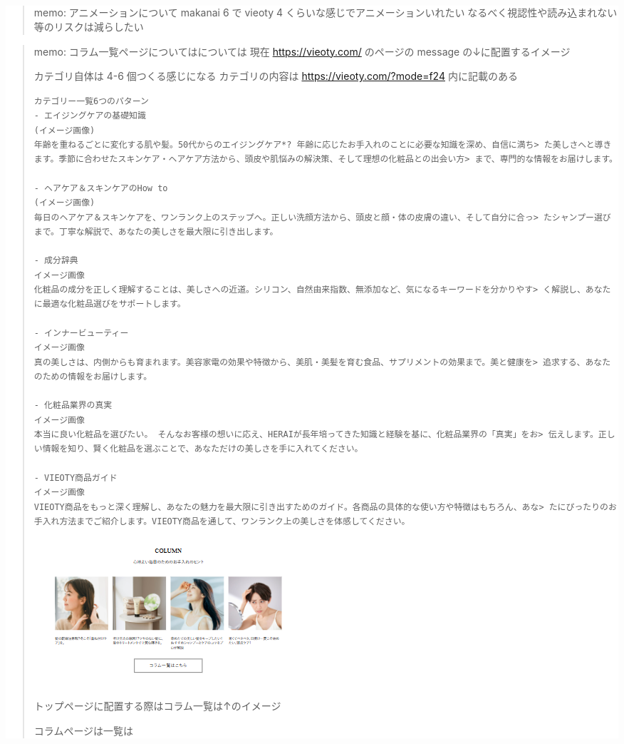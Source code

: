 > memo:
> アニメーションについて
> makanai 6 で vieoty 4 くらいな感じでアニメーションいれたい
> なるべく視認性や読み込まれない等のリスクは減らしたい

> memo: 
> コラム一覧ページについてはについては 現在 https://vieoty.com/ のページの
> message の↓に配置するイメージ
> 
> カテゴリ自体は 4-6 個つくる感じになる
> カテゴリの内容は
>     https://vieoty.com/?mode=f24
>     内に記載のある
> 
>     カテゴリー一覧6つのパターン
>     - エイジングケアの基礎知識
>     (イメージ画像)
>     年齢を重ねるごとに変化する肌や髪。50代からのエイジングケア*? 年齢に応じたお手入れのことに必要な知識を深め、自信に満ち> た美しさへと導きます。季節に合わせたスキンケア・ヘアケア方法から、頭皮や肌悩みの解決策、そして理想の化粧品との出会い方> まで、専門的な情報をお届けします。
> 
>     - ヘアケア＆スキンケアのHow to
>     (イメージ画像)
>     毎日のヘアケア＆スキンケアを、ワンランク上のステップへ。正しい洗顔方法から、頭皮と顔・体の皮膚の違い、そして自分に合っ> たシャンプー選びまで。丁寧な解説で、あなたの美しさを最大限に引き出します。
> 
>     - 成分辞典
>     イメージ画像
>     化粧品の成分を正しく理解することは、美しさへの近道。シリコン、自然由来指数、無添加など、気になるキーワードを分かりやす> く解説し、あなたに最適な化粧品選びをサポートします。
> 
>     - インナービューティー
>     イメージ画像
>     真の美しさは、内側からも育まれます。美容家電の効果や特徴から、美肌・美髪を育む食品、サプリメントの効果まで。美と健康を> 追求する、あなたのための情報をお届けします。
> 
>     - 化粧品業界の真実
>     イメージ画像
>     本当に良い化粧品を選びたい。 そんなお客様の想いに応え、HERAIが長年培ってきた知識と経験を基に、化粧品業界の「真実」をお> 伝えします。正しい情報を知り、賢く化粧品を選ぶことで、あなただけの美しさを手に入れてください。
> 
>     - VIEOTY商品ガイド
>     イメージ画像
>     VIEOTY商品をもっと深く理解し、あなたの魅力を最大限に引き出すためのガイド。各商品の具体的な使い方や特徴はもちろん、あな> たにぴったりのお手入れ方法までご紹介します。VIEOTY商品を通して、ワンランク上の美しさを体感してください。
> 
> ![Alt text](image-3.png)
> 
> トップページに配置する際はコラム一覧は↑のイメージ
> 
> コラムページは一覧は